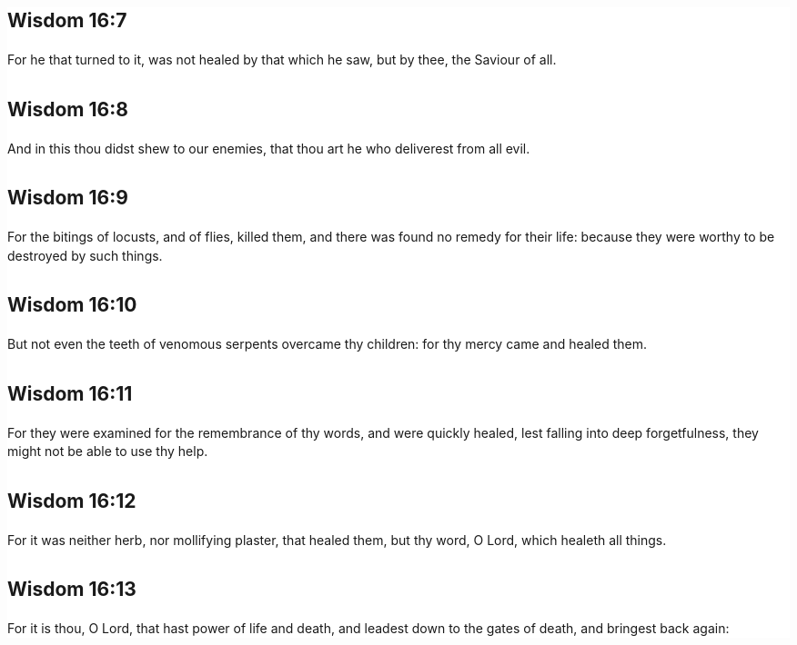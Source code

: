 
<a id="orga9ed8aa"></a>

## Wisdom 16:7

For he that turned to it, was not healed by that which he saw, but by thee, the Saviour of all.


<a id="org99006ae"></a>

## Wisdom 16:8

And in this thou didst shew to our enemies, that thou art he who deliverest from all evil.


<a id="org4029c9e"></a>

## Wisdom 16:9

For the bitings of locusts, and of flies, killed them, and there was found no remedy for their life: because they were worthy to be destroyed by such things.


<a id="org9ad8f7d"></a>

## Wisdom 16:10

But not even the teeth of venomous serpents overcame thy children: for thy mercy came and healed them.


<a id="org42e65b3"></a>

## Wisdom 16:11

For they were examined for the remembrance of thy words, and were quickly healed, lest falling into deep forgetfulness, they might not be able to use thy help.


<a id="orga4b81c1"></a>

## Wisdom 16:12

For it was neither herb, nor mollifying plaster, that healed them, but thy word, O Lord, which healeth all things.


<a id="org85a30e3"></a>

## Wisdom 16:13

For it is thou, O Lord, that hast power of life and death, and leadest down to the gates of death, and bringest back again:


<a id="org5f2af25"></a>
